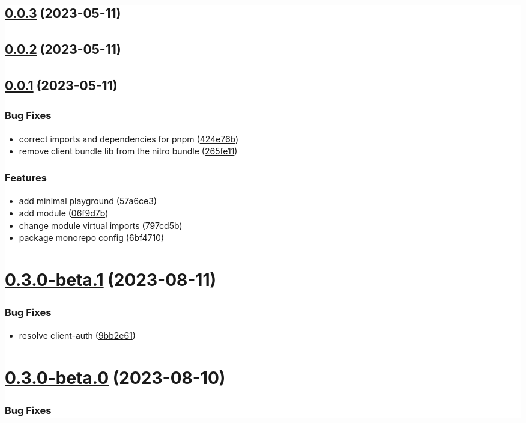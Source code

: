

## [0.0.3](https://github.com/Hebilicious/authjs-nuxt/compare/v0.0.2...v0.0.3) (2023-05-11)



## [0.0.2](https://github.com/Hebilicious/authjs-nuxt/compare/v0.0.1...v0.0.2) (2023-05-11)



## [0.0.1](https://github.com/Hebilicious/authjs-nuxt/compare/6bf4710330871d4a2c9ac4fd46f91a5d923ff15f...v0.0.1) (2023-05-11)


### Bug Fixes

* correct imports and dependencies for pnpm ([424e76b](https://github.com/Hebilicious/authjs-nuxt/commit/424e76b51c943b51bc7fb042e71bea7ab3062d69))
* remove client bundle lib from the nitro bundle ([265fe11](https://github.com/Hebilicious/authjs-nuxt/commit/265fe11a578624b92e4adadb5452a8110f0625e0))


### Features

* add minimal playground ([57a6ce3](https://github.com/Hebilicious/authjs-nuxt/commit/57a6ce3f2aa62d8dc74b1b386bdfbd387c62e8f9))
* add module ([06f9d7b](https://github.com/Hebilicious/authjs-nuxt/commit/06f9d7ba979b77fb6ed64b13986d70e7b0bc0dd9))
* change module virtual imports ([797cd5b](https://github.com/Hebilicious/authjs-nuxt/commit/797cd5b5093f5c9713dca895d486c853f8021990))
* package monorepo config ([6bf4710](https://github.com/Hebilicious/authjs-nuxt/commit/6bf4710330871d4a2c9ac4fd46f91a5d923ff15f))



# [0.3.0-beta.1](https://github.com/Hebilicious/authjs-nuxt/compare/v0.3.0-beta.0...v0.3.0-beta.1) (2023-08-11)


### Bug Fixes

* resolve client-auth ([9bb2e61](https://github.com/Hebilicious/authjs-nuxt/commit/9bb2e61e7d748f11be25a1e13821f49519f2133f))



# [0.3.0-beta.0](https://github.com/Hebilicious/authjs-nuxt/compare/v0.2.0-beta.8...v0.3.0-beta.0) (2023-08-10)


### Bug Fixes
